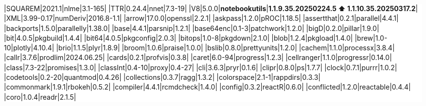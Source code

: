 |SQUAREM|2021.1|nlme|3.1-165|
|TTR|0.24.4|nnet|7.3-19|
|V8|5.0.0|**notebookutils**|**1.1.9.35.20250224.5 ⬆️ 1.1.10.35.20250317.2**|
|XML|3.99-0.17|numDeriv|2016.8-1.1|
|arrow|17.0.0|openssl|2.2.1|
|askpass|1.2.0|pROC|1.18.5|
|assertthat|0.2.1|parallel|4.4.1|
|backports|1.5.0|parallelly|1.38.0|
|base|4.4.1|parsnip|1.2.1|
|base64enc|0.1-3|patchwork|1.2.0|
|bigD|0.2.0|pillar|1.9.0|
|bit|4.0.5|pkgbuild|1.4.4|
|bit64|4.0.5|pkgconfig|2.0.3|
|bitops|1.0-8|pkgdown|2.1.0|
|blob|1.2.4|pkgload|1.4.0|
|brew|1.0-10|plotly|4.10.4|
|brio|1.1.5|plyr|1.8.9|
|broom|1.0.6|praise|1.0.0|
|bslib|0.8.0|prettyunits|1.2.0|
|cachem|1.1.0|processx|3.8.4|
|callr|3.7.6|prodlim|2024.06.25|
|cards|0.2.1|profvis|0.3.8|
|caret|6.0-94|progress|1.2.3|
|cellranger|1.1.0|progressr|0.14.0|
|class|7.3-22|promises|1.3.0|
|classInt|0.4-10|proxy|0.4-27|
|cli|3.6.3|pryr|0.1.6|
|clipr|0.8.0|ps|1.7.7|
|clock|0.7.1|purrr|1.0.2|
|codetools|0.2-20|quantmod|0.4.26|
|collections|0.3.7|ragg|1.3.2|
|colorspace|2.1-1|rappdirs|0.3.3|
|commonmark|1.9.1|rbokeh|0.5.2|
|compiler|4.4.1|rcmdcheck|1.4.0|
|config|0.3.2|reactR|0.6.0|
|conflicted|1.2.0|reactable|0.4.4|
|coro|1.0.4|readr|2.1.5|